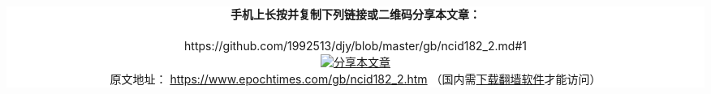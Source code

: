 </table><div align="center"><h4>手机上长按并复制下列链接或二维码分享本文章：</h4>https://github.com/1992513/djy/blob/master/gb/ncid182_2.md#1<br><a href="https://github.com/1992513/djy/blob/master/gb/ncid182_2.md#1"><img src="https://quickchart.io/qr?size=256&text=https://github.com/1992513/djy/blob/master/gb/ncid182_2.md%231" title="分享本文章"></a><br>原文地址： <a href="https://www.epochtimes.com/gb/ncid182_2.htm">https://www.epochtimes.com/gb/ncid182_2.htm</a>    （国内需<a href="https://github.com/1992513/www/blob/master/README.md#8">下载翻墙软件</a>才能访问）</div>
